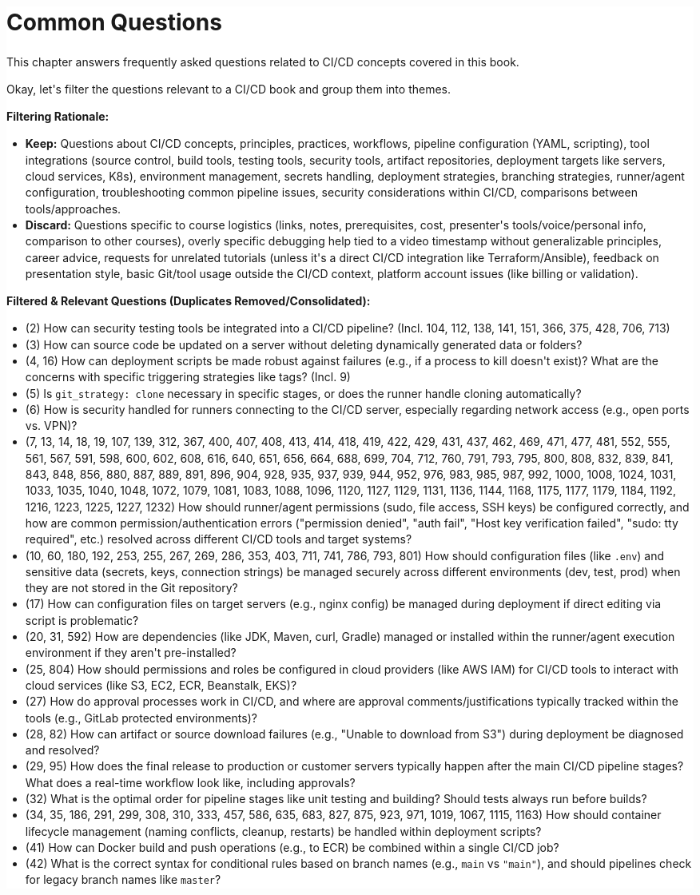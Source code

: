 # Common Questions

This chapter answers frequently asked questions related to CI/CD concepts covered in this book.

Okay, let's filter the questions relevant to a CI/CD book and group them into themes.

**Filtering Rationale:**

- **Keep:** Questions about CI/CD concepts, principles, practices, workflows, pipeline configuration (YAML, scripting), tool integrations (source control, build tools, testing tools, security tools, artifact repositories, deployment targets like servers, cloud services, K8s), environment management, secrets handling, deployment strategies, branching strategies, runner/agent configuration, troubleshooting common pipeline issues, security considerations within CI/CD, comparisons between tools/approaches.
- **Discard:** Questions specific to course logistics (links, notes, prerequisites, cost, presenter's tools/voice/personal info, comparison to other courses), overly specific debugging help tied to a video timestamp without generalizable principles, career advice, requests for unrelated tutorials (unless it's a direct CI/CD integration like Terraform/Ansible), feedback on presentation style, basic Git/tool usage outside the CI/CD context, platform account issues (like billing or validation).

**Filtered & Relevant Questions (Duplicates Removed/Consolidated):**

- (2) How can security testing tools be integrated into a CI/CD pipeline? (Incl. 104, 112, 138, 141, 151, 366, 375, 428, 706, 713)
- (3) How can source code be updated on a server without deleting dynamically generated data or folders?
- (4, 16) How can deployment scripts be made robust against failures (e.g., if a process to kill doesn't exist)? What are the concerns with specific triggering strategies like tags? (Incl. 9)
- (5) Is `git_strategy: clone` necessary in specific stages, or does the runner handle cloning automatically?
- (6) How is security handled for runners connecting to the CI/CD server, especially regarding network access (e.g., open ports vs. VPN)?
- (7, 13, 14, 18, 19, 107, 139, 312, 367, 400, 407, 408, 413, 414, 418, 419, 422, 429, 431, 437, 462, 469, 471, 477, 481, 552, 555, 561, 567, 591, 598, 600, 602, 608, 616, 640, 651, 656, 664, 688, 699, 704, 712, 760, 791, 793, 795, 800, 808, 832, 839, 841, 843, 848, 856, 880, 887, 889, 891, 896, 904, 928, 935, 937, 939, 944, 952, 976, 983, 985, 987, 992, 1000, 1008, 1024, 1031, 1033, 1035, 1040, 1048, 1072, 1079, 1081, 1083, 1088, 1096, 1120, 1127, 1129, 1131, 1136, 1144, 1168, 1175, 1177, 1179, 1184, 1192, 1216, 1223, 1225, 1227, 1232) How should runner/agent permissions (sudo, file access, SSH keys) be configured correctly, and how are common permission/authentication errors ("permission denied", "auth fail", "Host key verification failed", "sudo: tty required", etc.) resolved across different CI/CD tools and target systems?
- (10, 60, 180, 192, 253, 255, 267, 269, 286, 353, 403, 711, 741, 786, 793, 801) How should configuration files (like `.env`) and sensitive data (secrets, keys, connection strings) be managed securely across different environments (dev, test, prod) when they are not stored in the Git repository?
- (17) How can configuration files on target servers (e.g., nginx config) be managed during deployment if direct editing via script is problematic?
- (20, 31, 592) How are dependencies (like JDK, Maven, curl, Gradle) managed or installed within the runner/agent execution environment if they aren't pre-installed?
- (25, 804) How should permissions and roles be configured in cloud providers (like AWS IAM) for CI/CD tools to interact with cloud services (like S3, EC2, ECR, Beanstalk, EKS)?
- (27) How do approval processes work in CI/CD, and where are approval comments/justifications typically tracked within the tools (e.g., GitLab protected environments)?
- (28, 82) How can artifact or source download failures (e.g., "Unable to download from S3") during deployment be diagnosed and resolved?
- (29, 95) How does the final release to production or customer servers typically happen after the main CI/CD pipeline stages? What does a real-time workflow look like, including approvals?
- (32) What is the optimal order for pipeline stages like unit testing and building? Should tests always run before builds?
- (34, 35, 186, 291, 299, 308, 310, 333, 457, 586, 635, 683, 827, 875, 923, 971, 1019, 1067, 1115, 1163) How should container lifecycle management (naming conflicts, cleanup, restarts) be handled within deployment scripts?
- (41) How can Docker build and push operations (e.g., to ECR) be combined within a single CI/CD job?
- (42) What is the correct syntax for conditional rules based on branch names (e.g., `main` vs `"main"`), and should pipelines check for legacy branch names like `master`?